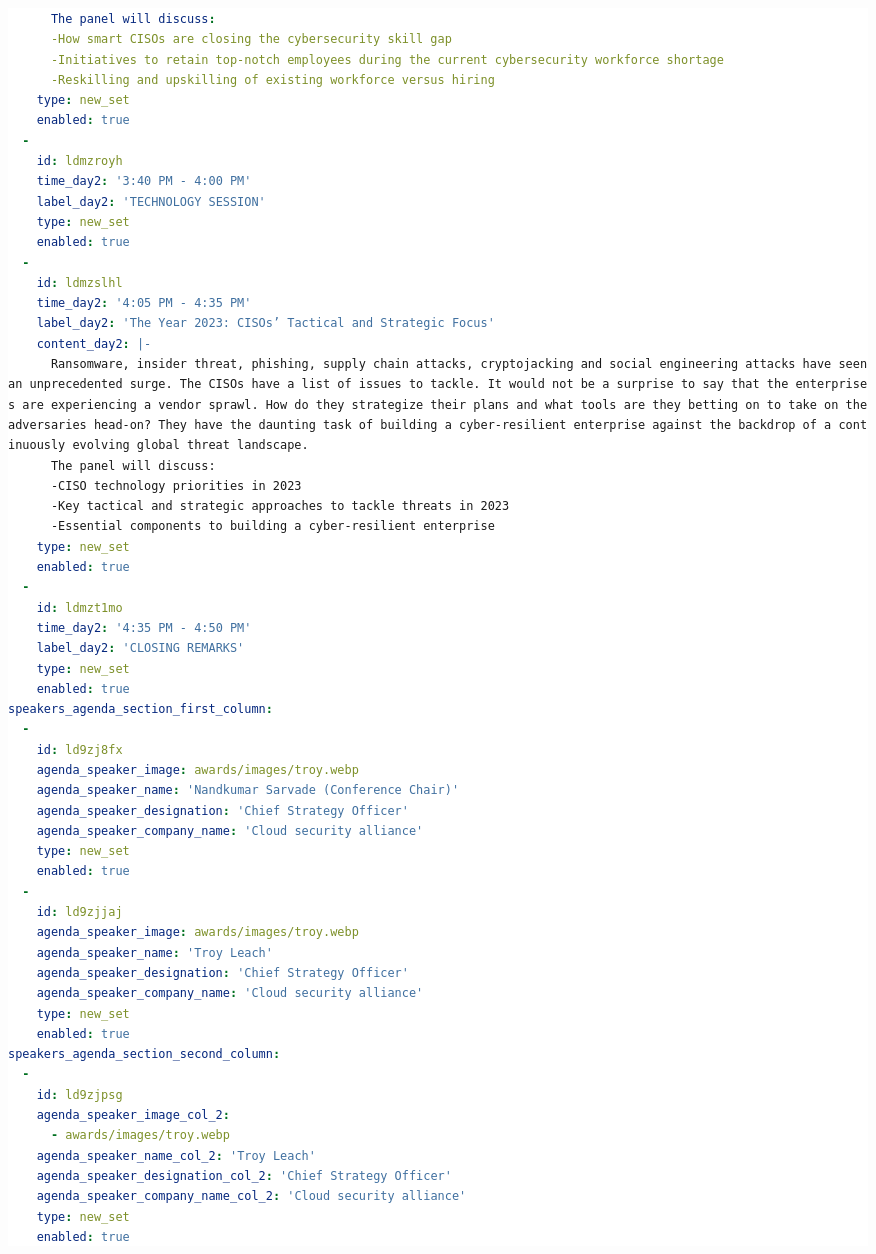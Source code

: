 ```yaml
      The panel will discuss: 
      -How smart CISOs are closing the cybersecurity skill gap 
      -Initiatives to retain top-notch employees during the current cybersecurity workforce shortage 
      -Reskilling and upskilling of existing workforce versus hiring
    type: new_set
    enabled: true
  -
    id: ldmzroyh
    time_day2: '3:40 PM - 4:00 PM'
    label_day2: 'TECHNOLOGY SESSION'
    type: new_set
    enabled: true
  -
    id: ldmzslhl
    time_day2: '4:05 PM - 4:35 PM'
    label_day2: 'The Year 2023: CISOs’ Tactical and Strategic Focus'
    content_day2: |-
      Ransomware, insider threat, phishing, supply chain attacks, cryptojacking and social engineering attacks have seen an unprecedented surge. The CISOs have a list of issues to tackle. It would not be a surprise to say that the enterprises are experiencing a vendor sprawl. How do they strategize their plans and what tools are they betting on to take on the adversaries head-on? They have the daunting task of building a cyber-resilient enterprise against the backdrop of a continuously evolving global threat landscape.  
      The panel will discuss:  
      -CISO technology priorities in 2023   
      -Key tactical and strategic approaches to tackle threats in 2023   
      -Essential components to building a cyber-resilient enterprise
    type: new_set
    enabled: true
  -
    id: ldmzt1mo
    time_day2: '4:35 PM - 4:50 PM'
    label_day2: 'CLOSING REMARKS'
    type: new_set
    enabled: true
speakers_agenda_section_first_column:
  -
    id: ld9zj8fx
    agenda_speaker_image: awards/images/troy.webp
    agenda_speaker_name: 'Nandkumar Sarvade (Conference Chair)'
    agenda_speaker_designation: 'Chief Strategy Officer'
    agenda_speaker_company_name: 'Cloud security alliance'
    type: new_set
    enabled: true
  -
    id: ld9zjjaj
    agenda_speaker_image: awards/images/troy.webp
    agenda_speaker_name: 'Troy Leach'
    agenda_speaker_designation: 'Chief Strategy Officer'
    agenda_speaker_company_name: 'Cloud security alliance'
    type: new_set
    enabled: true
speakers_agenda_section_second_column:
  -
    id: ld9zjpsg
    agenda_speaker_image_col_2:
      - awards/images/troy.webp
    agenda_speaker_name_col_2: 'Troy Leach'
    agenda_speaker_designation_col_2: 'Chief Strategy Officer'
    agenda_speaker_company_name_col_2: 'Cloud security alliance'
    type: new_set
    enabled: true
```